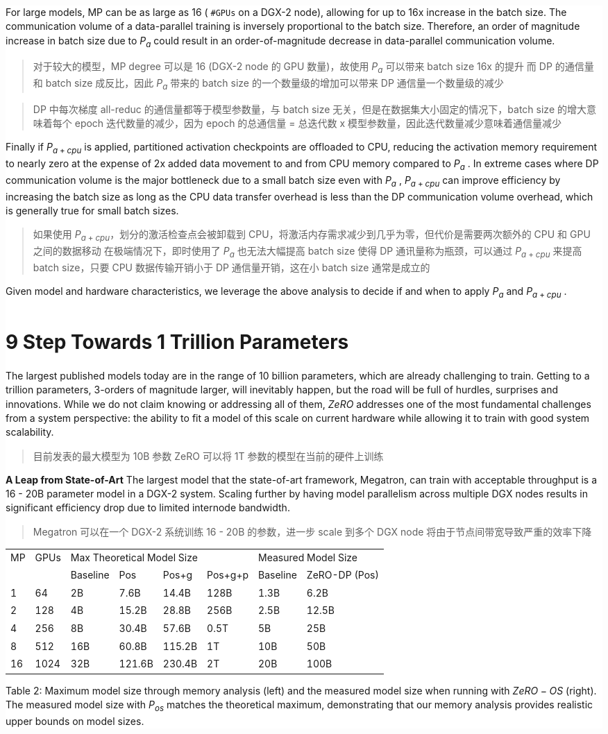 For large models, MP can be as large as 16 ( `#GPUs` on a DGX-2 node), allowing for up to 16x increase in the batch size. The communication volume of a data-parallel training is inversely proportional to the batch size. Therefore, an order of magnitude increase in batch size due to  $P_{a}$  could result in an order-of-magnitude decrease in data-parallel communication volume.
>  对于较大的模型，MP degree 可以是 16 (DGX-2 node 的 GPU 数量)，故使用 $P_a$ 可以带来 batch size 16x 的提升
>  而 DP 的通信量和 batch size 成反比，因此 $P_a$ 带来的 batch size 的一个数量级的增加可以带来 DP 通信量一个数量级的减少

>  DP 中每次梯度 all-reduc 的通信量都等于模型参数量，与 batch size 无关，但是在数据集大小固定的情况下，batch size 的增大意味着每个 epoch 迭代数量的减少，因为 epoch 的总通信量 = 总迭代数 x 模型参数量，因此迭代数量减少意味着通信量减少

Finally if  $P_{a + cpu}$  is applied, partitioned activation checkpoints are offloaded to CPU, reducing the activation memory requirement to nearly zero at the expense of 2x added data movement to and from CPU memory compared to  $P_{a}$ . In extreme cases where DP communication volume is the major bottleneck due to a small batch size even with  $P_{a}$ ,  $P_{a + cpu}$  can improve efficiency by increasing the batch size as long as the CPU data transfer overhead is less than the DP communication volume overhead, which is generally true for small batch sizes.
>  如果使用 $P_{a + cpu}$，划分的激活检查点会被卸载到 CPU，将激活内存需求减少到几乎为零，但代价是需要两次额外的 CPU 和 GPU 之间的数据移动
>  在极端情况下，即时使用了 $P_a$ 也无法大幅提高 batch size 使得 DP 通讯量称为瓶颈，可以通过 $P_{a+cpu}$ 来提高 batch size，只要 CPU 数据传输开销小于 DP 通信量开销，这在小 batch size 通常是成立的

Given model and hardware characteristics, we leverage the above analysis to decide if and when to apply  $P_{a}$  and  $P_{a + cpu}$ .

# 9 Step Towards 1 Trillion Parameters
The largest published models today are in the range of 10 billion parameters, which are already challenging to train. Getting to a trillion parameters, 3-orders of magnitude larger, will inevitably happen, but the road will be full of hurdles, surprises and innovations. While we do not claim knowing or addressing all of them,  $ZeRO$  addresses one of the most fundamental challenges from a system perspective: the ability to fit a model of this scale on current hardware while allowing it to train with good system scalability.
>  目前发表的最大模型为 10B 参数
>  ZeRO 可以将 1T 参数的模型在当前的硬件上训练

**A Leap from State-of-Art** The largest model that the state-of-art framework, Megatron, can train with acceptable throughput is a 16 - 20B parameter model in a DGX-2 system. Scaling further by having model parallelism across multiple DGX nodes results in significant efficiency drop due to limited internode bandwidth.
>  Megatron 可以在一个 DGX-2 系统训练 16 - 20B 的参数，进一步 scale 到多个 DGX node 将由于节点间带宽导致严重的效率下降

<table><tr><td rowspan="2">MP</td><td rowspan="2">GPUs</td><td colspan="4">Max Theoretical Model Size</td><td colspan="2">Measured Model Size</td></tr><tr><td>Baseline</td><td>Pos</td><td>Pos+g</td><td>Pos+g+p</td><td>Baseline</td><td>ZeRO-DP (Pos)</td></tr><tr><td>1</td><td>64</td><td>2B</td><td>7.6B</td><td>14.4B</td><td>128B</td><td>1.3B</td><td>6.2B</td></tr><tr><td>2</td><td>128</td><td>4B</td><td>15.2B</td><td>28.8B</td><td>256B</td><td>2.5B</td><td>12.5B</td></tr><tr><td>4</td><td>256</td><td>8B</td><td>30.4B</td><td>57.6B</td><td>0.5T</td><td>5B</td><td>25B</td></tr><tr><td>8</td><td>512</td><td>16B</td><td>60.8B</td><td>115.2B</td><td>1T</td><td>10B</td><td>50B</td></tr><tr><td>16</td><td>1024</td><td>32B</td><td>121.6B</td><td>230.4B</td><td>2T</td><td>20B</td><td>100B</td></tr></table>

Table 2: Maximum model size through memory analysis (left) and the measured model size when running with  $ZeRO -OS$  (right). The measured model size with  $P_{os}$  matches the theoretical maximum, demonstrating that our memory analysis provides realistic upper bounds on model sizes.

